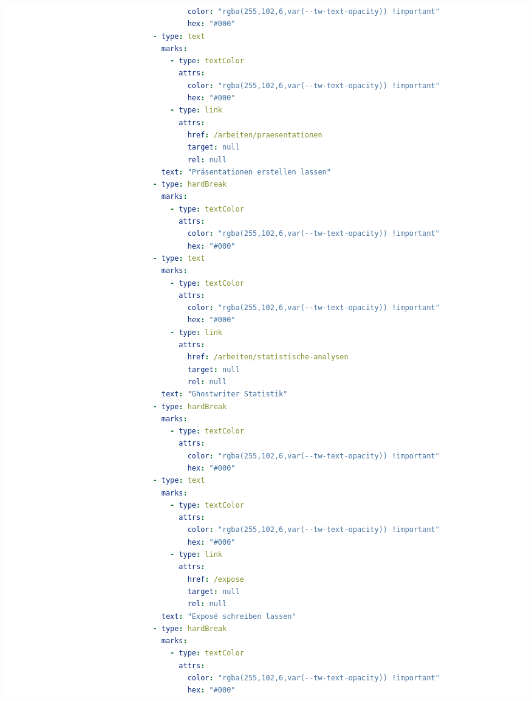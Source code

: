 ```yaml
                                          color: "rgba(255,102,6,var(--tw-text-opacity)) !important"
                                          hex: "#000"
                                  - type: text
                                    marks:
                                      - type: textColor
                                        attrs:
                                          color: "rgba(255,102,6,var(--tw-text-opacity)) !important"
                                          hex: "#000"
                                      - type: link
                                        attrs:
                                          href: /arbeiten/praesentationen
                                          target: null
                                          rel: null
                                    text: "Präsentationen erstellen lassen"
                                  - type: hardBreak
                                    marks:
                                      - type: textColor
                                        attrs:
                                          color: "rgba(255,102,6,var(--tw-text-opacity)) !important"
                                          hex: "#000"
                                  - type: text
                                    marks:
                                      - type: textColor
                                        attrs:
                                          color: "rgba(255,102,6,var(--tw-text-opacity)) !important"
                                          hex: "#000"
                                      - type: link
                                        attrs:
                                          href: /arbeiten/statistische-analysen
                                          target: null
                                          rel: null
                                    text: "Ghostwriter Statistik"
                                  - type: hardBreak
                                    marks:
                                      - type: textColor
                                        attrs:
                                          color: "rgba(255,102,6,var(--tw-text-opacity)) !important"
                                          hex: "#000"
                                  - type: text
                                    marks:
                                      - type: textColor
                                        attrs:
                                          color: "rgba(255,102,6,var(--tw-text-opacity)) !important"
                                          hex: "#000"
                                      - type: link
                                        attrs:
                                          href: /expose
                                          target: null
                                          rel: null
                                    text: "Exposé schreiben lassen"
                                  - type: hardBreak
                                    marks:
                                      - type: textColor
                                        attrs:
                                          color: "rgba(255,102,6,var(--tw-text-opacity)) !important"
                                          hex: "#000"
```